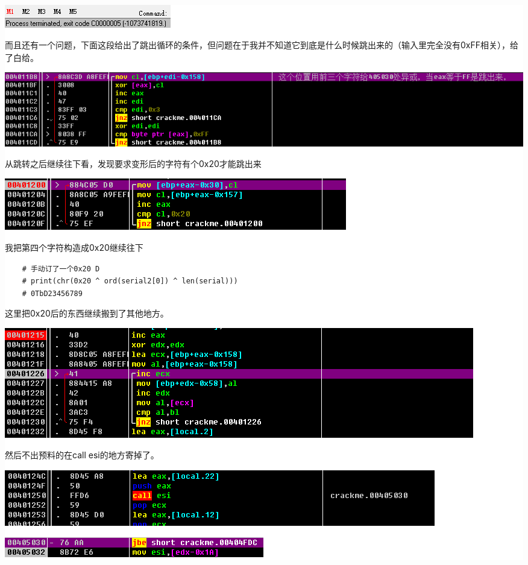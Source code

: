 ![image-20230613155143259](./reverse.assets/image-20230613155143259.png)

而且还有一个问题，下面这段给出了跳出循环的条件，但问题在于我并不知道它到底是什么时候跳出来的（输入里完全没有0xFF相关），给了白给。

![image-20230613172240857](./reverse.assets/image-20230613172240857.png)

从跳转之后继续往下看，发现要求变形后的字符有个0x20才能跳出来

![image-20230619165329162](./reverse.assets/image-20230619165329162.png)

我把第四个字符构造成0x20继续往下

```
    # 手动订了一个0x20 D
    # print(chr(0x20 ^ ord(serial2[0]) ^ len(serial)))
    # 0TbD23456789
```

这里把0x20后的东西继续搬到了其他地方。

![image-20230619170048845](./reverse.assets/image-20230619170048845.png)

然后不出预料的在call esi的地方寄掉了。

![image-20230619170312082](./reverse.assets/image-20230619170312082.png)

![image-20230619170551632](./reverse.assets/image-20230619170551632.png)

